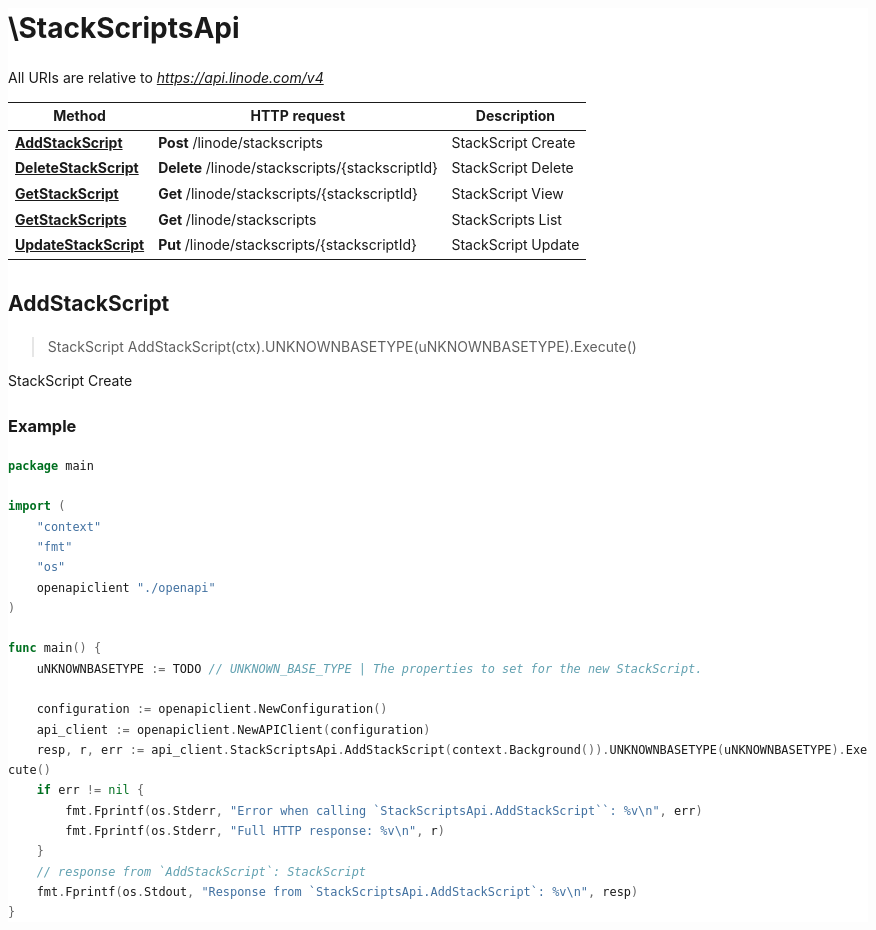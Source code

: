 # \StackScriptsApi

All URIs are relative to *https://api.linode.com/v4*

Method | HTTP request | Description
------------- | ------------- | -------------
[**AddStackScript**](StackScriptsApi.md#AddStackScript) | **Post** /linode/stackscripts | StackScript Create
[**DeleteStackScript**](StackScriptsApi.md#DeleteStackScript) | **Delete** /linode/stackscripts/{stackscriptId} | StackScript Delete
[**GetStackScript**](StackScriptsApi.md#GetStackScript) | **Get** /linode/stackscripts/{stackscriptId} | StackScript View
[**GetStackScripts**](StackScriptsApi.md#GetStackScripts) | **Get** /linode/stackscripts | StackScripts List
[**UpdateStackScript**](StackScriptsApi.md#UpdateStackScript) | **Put** /linode/stackscripts/{stackscriptId} | StackScript Update



## AddStackScript

> StackScript AddStackScript(ctx).UNKNOWNBASETYPE(uNKNOWNBASETYPE).Execute()

StackScript Create



### Example

```go
package main

import (
    "context"
    "fmt"
    "os"
    openapiclient "./openapi"
)

func main() {
    uNKNOWNBASETYPE := TODO // UNKNOWN_BASE_TYPE | The properties to set for the new StackScript.

    configuration := openapiclient.NewConfiguration()
    api_client := openapiclient.NewAPIClient(configuration)
    resp, r, err := api_client.StackScriptsApi.AddStackScript(context.Background()).UNKNOWNBASETYPE(uNKNOWNBASETYPE).Execute()
    if err != nil {
        fmt.Fprintf(os.Stderr, "Error when calling `StackScriptsApi.AddStackScript``: %v\n", err)
        fmt.Fprintf(os.Stderr, "Full HTTP response: %v\n", r)
    }
    // response from `AddStackScript`: StackScript
    fmt.Fprintf(os.Stdout, "Response from `StackScriptsApi.AddStackScript`: %v\n", resp)
}
```
